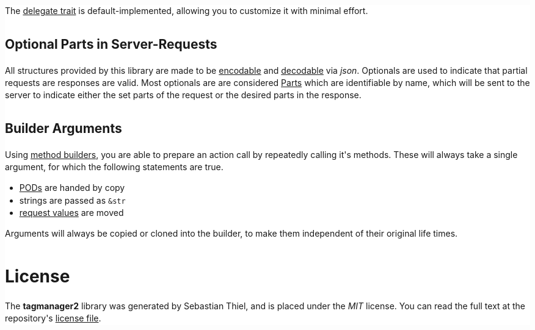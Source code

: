 The [delegate trait](https://docs.rs/google-tagmanager2/2.0.9+20210330/google_tagmanager2/client::Delegate) is default-implemented, allowing you to customize it with minimal effort.

## Optional Parts in Server-Requests

All structures provided by this library are made to be [encodable](https://docs.rs/google-tagmanager2/2.0.9+20210330/google_tagmanager2/client::RequestValue) and 
[decodable](https://docs.rs/google-tagmanager2/2.0.9+20210330/google_tagmanager2/client::ResponseResult) via *json*. Optionals are used to indicate that partial requests are responses 
are valid.
Most optionals are are considered [Parts](https://docs.rs/google-tagmanager2/2.0.9+20210330/google_tagmanager2/client::Part) which are identifiable by name, which will be sent to 
the server to indicate either the set parts of the request or the desired parts in the response.

## Builder Arguments

Using [method builders](https://docs.rs/google-tagmanager2/2.0.9+20210330/google_tagmanager2/client::CallBuilder), you are able to prepare an action call by repeatedly calling it's methods.
These will always take a single argument, for which the following statements are true.

* [PODs][wiki-pod] are handed by copy
* strings are passed as `&str`
* [request values](https://docs.rs/google-tagmanager2/2.0.9+20210330/google_tagmanager2/client::RequestValue) are moved

Arguments will always be copied or cloned into the builder, to make them independent of their original life times.

[wiki-pod]: http://en.wikipedia.org/wiki/Plain_old_data_structure
[builder-pattern]: http://en.wikipedia.org/wiki/Builder_pattern
[google-go-api]: https://github.com/google/google-api-go-client

# License
The **tagmanager2** library was generated by Sebastian Thiel, and is placed 
under the *MIT* license.
You can read the full text at the repository's [license file][repo-license].

[repo-license]: https://github.com/Byron/google-apis-rsblob/main/LICENSE.md
